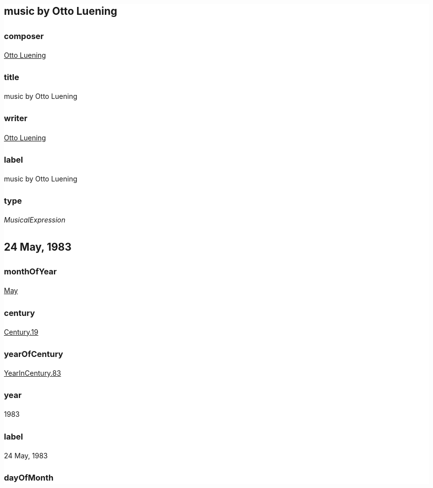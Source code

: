 ## music by Otto Luening

### composer


[Otto Luening](#Otto-Luening)

### title


music by Otto Luening

### writer


[Otto Luening](#Otto-Luening)

### label


music by Otto Luening

### type


*MusicalExpression*

## 24 May, 1983

### monthOfYear


[May](#May)

### century


[Century.19](#Century.19)

### yearOfCentury


[YearInCentury.83](#YearInCentury.83)

### year


1983

### label


24 May, 1983

### dayOfMonth
